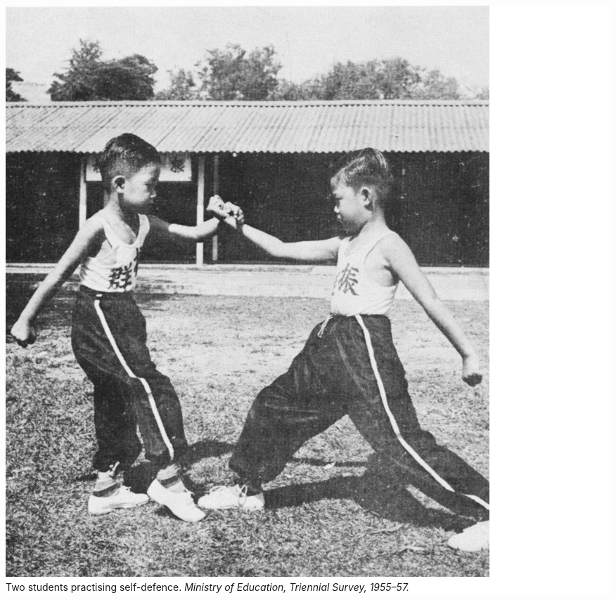 <img src="/images/Vol%206%20Issue%203/PhysicalEducation/self%20practice.jpg" style="width:80%;">
 <div style="background-color: white;">Two students practising self-defence.<i> Ministry of Education, Triennial Survey, 1955–57.</i></div>
